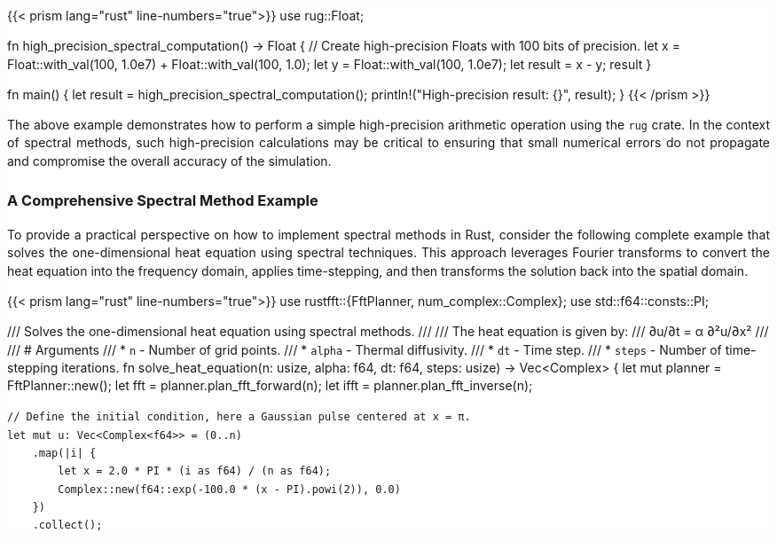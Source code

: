 {{< prism lang="rust" line-numbers="true">}}
use rug::Float;

fn high_precision_spectral_computation() -> Float {
    // Create high-precision Floats with 100 bits of precision.
    let x = Float::with_val(100, 1.0e7) + Float::with_val(100, 1.0);
    let y = Float::with_val(100, 1.0e7);
    let result = x - y;
    result
}

fn main() {
    let result = high_precision_spectral_computation();
    println!("High-precision result: {}", result);
}
{{< /prism >}}
<p style="text-align: justify;">
The above example demonstrates how to perform a simple high-precision arithmetic operation using the <code>rug</code> crate. In the context of spectral methods, such high-precision calculations may be critical to ensuring that small numerical errors do not propagate and compromise the overall accuracy of the simulation.
</p>

### A Comprehensive Spectral Method Example
<p style="text-align: justify;">
To provide a practical perspective on how to implement spectral methods in Rust, consider the following complete example that solves the one-dimensional heat equation using spectral techniques. This approach leverages Fourier transforms to convert the heat equation into the frequency domain, applies time-stepping, and then transforms the solution back into the spatial domain.
</p>

{{< prism lang="rust" line-numbers="true">}}
use rustfft::{FftPlanner, num_complex::Complex};
use std::f64::consts::PI;

/// Solves the one-dimensional heat equation using spectral methods.
/// 
/// The heat equation is given by:
/// ∂u/∂t = α ∂²u/∂x²
///
/// # Arguments
/// * `n` - Number of grid points.
/// * `alpha` - Thermal diffusivity.
/// * `dt` - Time step.
/// * `steps` - Number of time-stepping iterations.
fn solve_heat_equation(n: usize, alpha: f64, dt: f64, steps: usize) -> Vec<Complex<f64>> {
    let mut planner = FftPlanner::new();
    let fft = planner.plan_fft_forward(n);
    let ifft = planner.plan_fft_inverse(n);

    // Define the initial condition, here a Gaussian pulse centered at x = π.
    let mut u: Vec<Complex<f64>> = (0..n)
        .map(|i| {
            let x = 2.0 * PI * (i as f64) / (n as f64);
            Complex::new(f64::exp(-100.0 * (x - PI).powi(2)), 0.0)
        })
        .collect();
